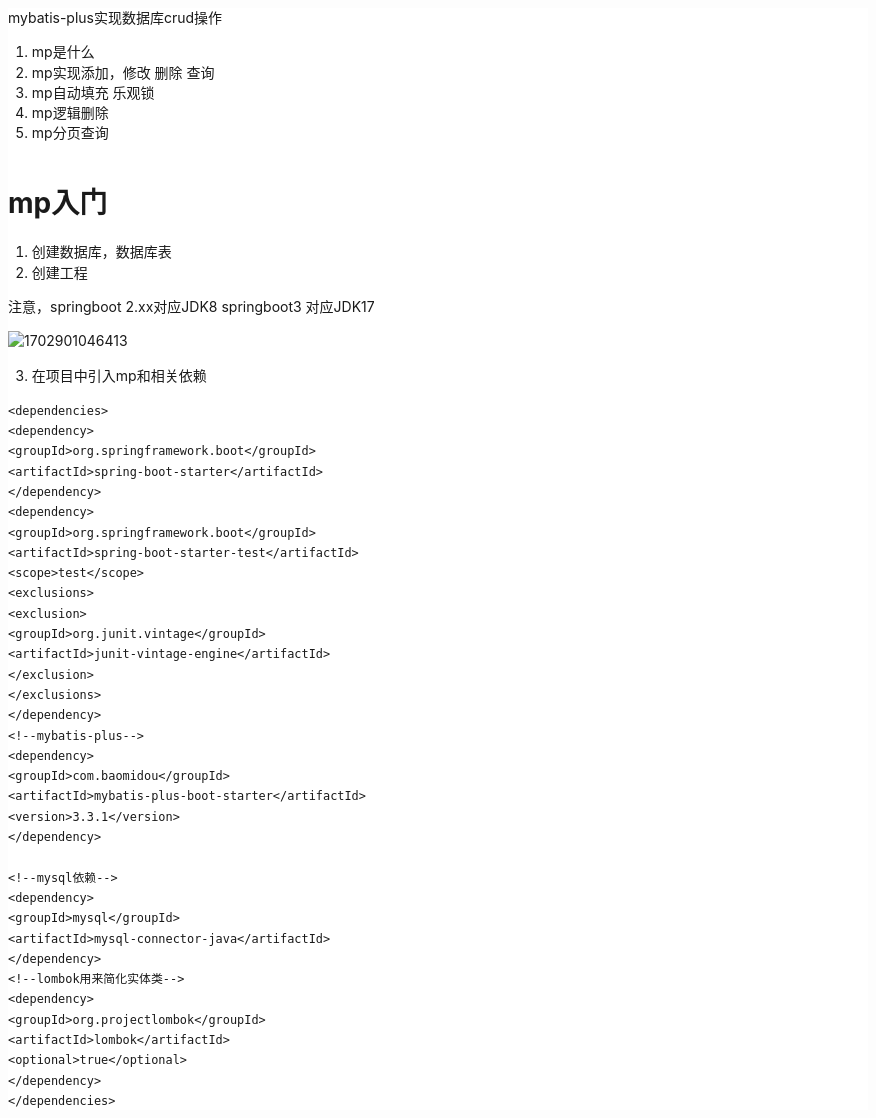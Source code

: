 mybatis-plus实现数据库crud操作

1. mp是什么
2. mp实现添加，修改 删除 查询 
3. mp自动填充  乐观锁
4. mp逻辑删除
5. mp分页查询







# mp入门

1. 创建数据库，数据库表
2. 创建工程

注意，springboot  2.xx对应JDK8   springboot3 对应JDK17

![1702901046413](C:\Users\25220\AppData\Roaming\Typora\typora-user-images\1702901046413.png)

3. 在项目中引入mp和相关依赖

```
<dependencies>
<dependency>
<groupId>org.springframework.boot</groupId>
<artifactId>spring-boot-starter</artifactId>
</dependency>
<dependency>
<groupId>org.springframework.boot</groupId>
<artifactId>spring-boot-starter-test</artifactId>
<scope>test</scope>
<exclusions>
<exclusion>
<groupId>org.junit.vintage</groupId>
<artifactId>junit-vintage-engine</artifactId>
</exclusion>
</exclusions>
</dependency>
<!--mybatis-plus-->
<dependency>
<groupId>com.baomidou</groupId>
<artifactId>mybatis-plus-boot-starter</artifactId>
<version>3.3.1</version>
</dependency>

<!--mysql依赖-->
<dependency>
<groupId>mysql</groupId>
<artifactId>mysql-connector-java</artifactId>
</dependency>
<!--lombok用来简化实体类-->
<dependency>
<groupId>org.projectlombok</groupId>
<artifactId>lombok</artifactId>
<optional>true</optional>
</dependency>
</dependencies>
```

